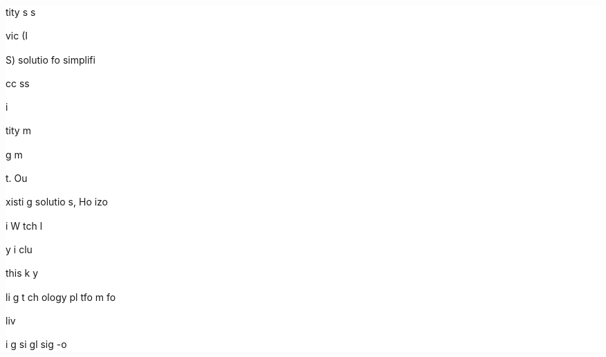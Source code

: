 
tity 
s 
 s

vic
 (I


S) solutio
 fo
 simplifi

 
cc
ss 


 i


tity m


g
m

t. Ou
 
xisti
g solutio
s, Ho
izo
 


 
i
W
tch 
l



y i
clu

 this k
y 



li
g t
ch
ology pl
tfo
m fo
 

liv

i
g 
 si
gl
 sig
-o
 